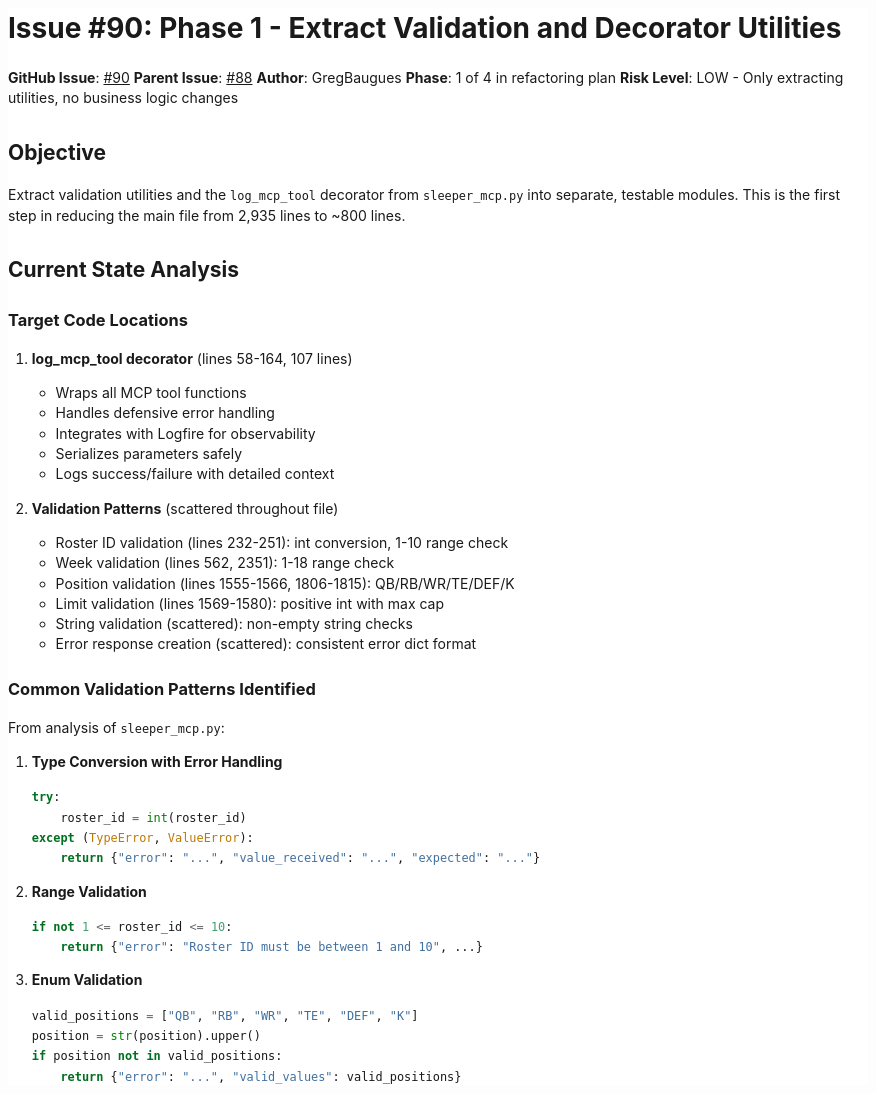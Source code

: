 # Issue #90: Phase 1 - Extract Validation and Decorator Utilities

**GitHub Issue**: [#90](https://github.com/GregBaugues/sleeper-mcp/issues/90)
**Parent Issue**: [#88](https://github.com/GregBaugues/sleeper-mcp/issues/88)
**Author**: GregBaugues
**Phase**: 1 of 4 in refactoring plan
**Risk Level**: LOW - Only extracting utilities, no business logic changes

## Objective

Extract validation utilities and the `log_mcp_tool` decorator from `sleeper_mcp.py` into separate, testable modules. This is the first step in reducing the main file from 2,935 lines to ~800 lines.

## Current State Analysis

### Target Code Locations

1. **log_mcp_tool decorator** (lines 58-164, 107 lines)
   - Wraps all MCP tool functions
   - Handles defensive error handling
   - Integrates with Logfire for observability
   - Serializes parameters safely
   - Logs success/failure with detailed context

2. **Validation Patterns** (scattered throughout file)
   - Roster ID validation (lines 232-251): int conversion, 1-10 range check
   - Week validation (lines 562, 2351): 1-18 range check
   - Position validation (lines 1555-1566, 1806-1815): QB/RB/WR/TE/DEF/K
   - Limit validation (lines 1569-1580): positive int with max cap
   - String validation (scattered): non-empty string checks
   - Error response creation (scattered): consistent error dict format

### Common Validation Patterns Identified

From analysis of `sleeper_mcp.py`:

1. **Type Conversion with Error Handling**
   ```python
   try:
       roster_id = int(roster_id)
   except (TypeError, ValueError):
       return {"error": "...", "value_received": "...", "expected": "..."}
   ```

2. **Range Validation**
   ```python
   if not 1 <= roster_id <= 10:
       return {"error": "Roster ID must be between 1 and 10", ...}
   ```

3. **Enum Validation**
   ```python
   valid_positions = ["QB", "RB", "WR", "TE", "DEF", "K"]
   position = str(position).upper()
   if position not in valid_positions:
       return {"error": "...", "valid_values": valid_positions}
   ```
